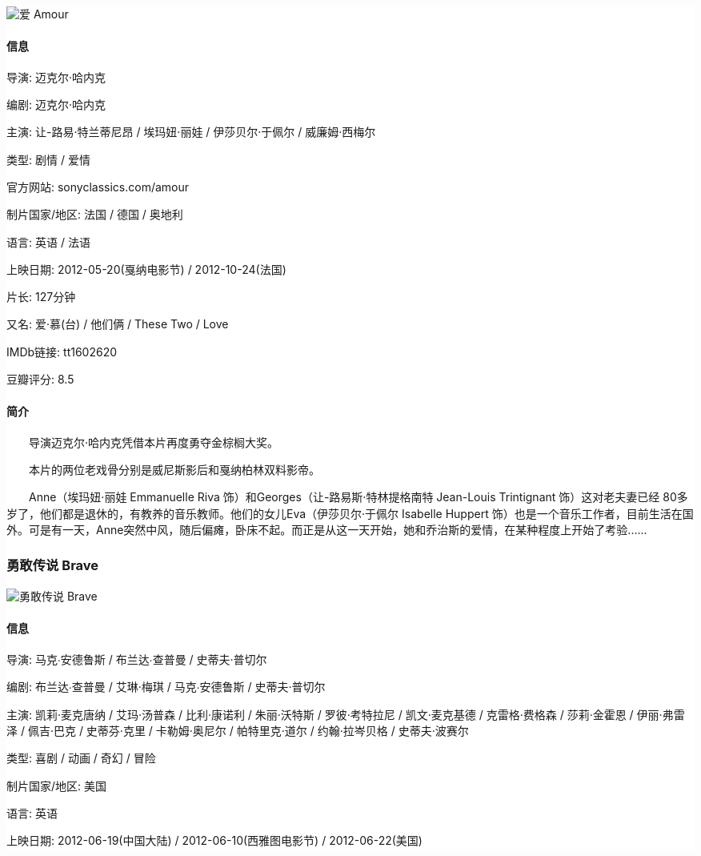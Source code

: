 ![爱 Amour](https://img3.doubanio.com/view/photo/s_ratio_poster/public/p1566292031.jpg)

#### 信息

导演: 迈克尔·哈内克 

编剧: 迈克尔·哈内克 

主演: 让-路易·特兰蒂尼昂 / 埃玛妞·丽娃 / 伊莎贝尔·于佩尔 / 威廉姆·西梅尔 

类型: 剧情 / 爱情 

官方网站: sonyclassics.com/amour 

制片国家/地区: 法国 / 德国 / 奥地利 

语言: 英语 / 法语 

上映日期: 2012-05-20(戛纳电影节) / 2012-10-24(法国) 

片长: 127分钟 

又名: 爱‧慕(台) / 他们俩 / These Two / Love 

IMDb链接: tt1602620

豆瓣评分: 8.5

#### 简介

　　导演迈克尔·哈内克凭借本片再度勇夺金棕榈大奖。

　　本片的两位老戏骨分别是威尼斯影后和戛纳柏林双料影帝。

　　Anne（埃玛妞·丽娃 Emmanuelle Riva 饰）和Georges（让-路易斯·特林提格南特 Jean-Louis Trintignant 饰）这对老夫妻已经 80多岁了，他们都是退休的，有教养的音乐教师。他们的女儿Eva（伊莎贝尔·于佩尔 Isabelle Huppert 饰）也是一个音乐工作者，目前生活在国外。可是有一天，Anne突然中风，随后偏瘫，卧床不起。而正是从这一天开始，她和乔治斯的爱情，在某种程度上开始了考验......



### 勇敢传说 Brave

![勇敢传说 Brave](https://img3.doubanio.com/view/photo/s_ratio_poster/public/p1569455435.jpg)

#### 信息

导演: 马克∙安德鲁斯 / 布兰达∙查普曼 / 史蒂夫·普切尔 

编剧: 布兰达∙查普曼 / 艾琳·梅琪 / 马克∙安德鲁斯 / 史蒂夫·普切尔 

主演: 凯莉·麦克唐纳 / 艾玛·汤普森 / 比利·康诺利 / 朱丽·沃特斯 / 罗彼·考特拉尼 / 凯文·麦克基德 / 克雷格·费格森 / 莎莉·金霍恩 / 伊丽·弗雷泽 / 佩吉·巴克 / 史蒂芬·克里 / 卡勒姆·奥尼尔 / 帕特里克·道尔 / 约翰·拉岑贝格 / 史蒂夫·波赛尔 

类型: 喜剧 / 动画 / 奇幻 / 冒险 

制片国家/地区: 美国 

语言: 英语 

上映日期: 2012-06-19(中国大陆) / 2012-06-10(西雅图电影节) / 2012-06-22(美国) 
